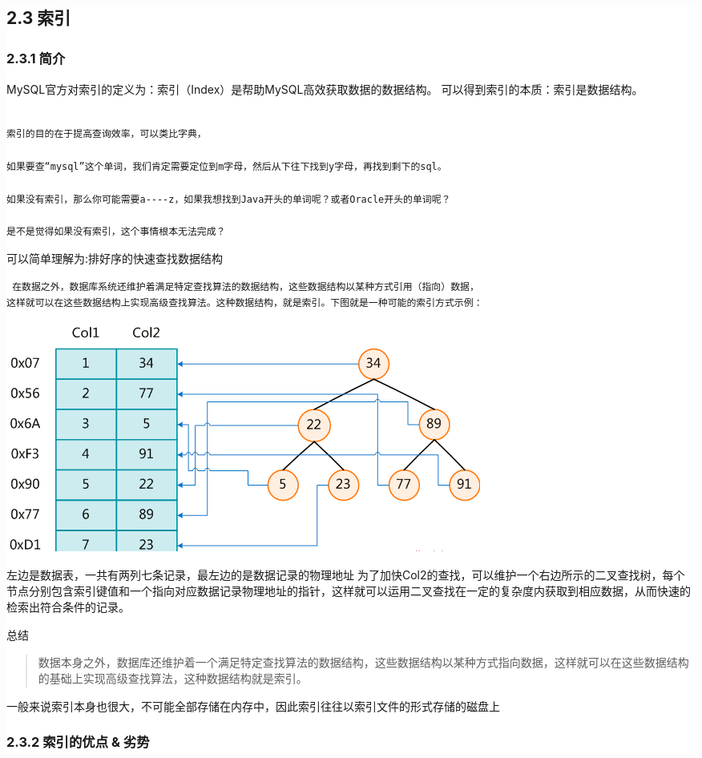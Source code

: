 ## 2.3 索引

### 2.3.1 简介

MySQL官方对索引的定义为：索引（Index）是帮助MySQL高效获取数据的数据结构。
可以得到索引的本质：索引是数据结构。

```
 
索引的目的在于提高查询效率，可以类比字典，
 
如果要查“mysql”这个单词，我们肯定需要定位到m字母，然后从下往下找到y字母，再找到剩下的sql。
 
如果没有索引，那么你可能需要a----z，如果我想找到Java开头的单词呢？或者Oracle开头的单词呢？
 
是不是觉得如果没有索引，这个事情根本无法完成？

```

可以简单理解为:排好序的快速查找数据结构

```
 在数据之外，数据库系统还维护着满足特定查找算法的数据结构，这些数据结构以某种方式引用（指向）数据，
这样就可以在这些数据结构上实现高级查找算法。这种数据结构，就是索引。下图就是一种可能的索引方式示例：

```

![image-20200730100646447](assets\image-20200730100646447.png)

左边是数据表，一共有两列七条记录，最左边的是数据记录的物理地址
 为了加快Col2的查找，可以维护一个右边所示的二叉查找树，每个节点分别包含索引键值和一个指向对应数据记录物理地址的指针，这样就可以运用二叉查找在一定的复杂度内获取到相应数据，从而快速的检索出符合条件的记录。

总结

>   数据本身之外，数据库还维护着一个满足特定查找算法的数据结构，这些数据结构以某种方式指向数据，这样就可以在这些数据结构的基础上实现高级查找算法，这种数据结构就是索引。

一般来说索引本身也很大，不可能全部存储在内存中，因此索引往往以索引文件的形式存储的磁盘上

### 2.3.2 索引的优点 & 劣势
